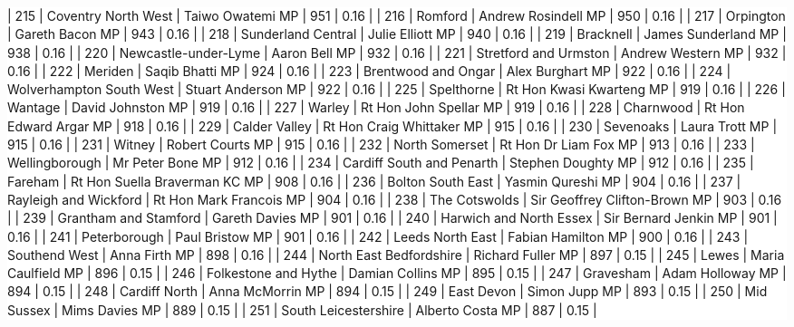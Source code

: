 | 215 | Coventry North West | Taiwo Owatemi MP | 951 | 0.16 |
| 216 | Romford | Andrew Rosindell MP | 950 | 0.16 |
| 217 | Orpington | Gareth Bacon MP | 943 | 0.16 |
| 218 | Sunderland Central | Julie Elliott MP | 940 | 0.16 |
| 219 | Bracknell | James Sunderland MP | 938 | 0.16 |
| 220 | Newcastle-under-Lyme | Aaron Bell MP | 932 | 0.16 |
| 221 | Stretford and Urmston | Andrew Western MP | 932 | 0.16 |
| 222 | Meriden | Saqib Bhatti MP | 924 | 0.16 |
| 223 | Brentwood and Ongar | Alex Burghart MP | 922 | 0.16 |
| 224 | Wolverhampton South West | Stuart Anderson MP | 922 | 0.16 |
| 225 | Spelthorne | Rt Hon Kwasi Kwarteng MP | 919 | 0.16 |
| 226 | Wantage | David Johnston MP | 919 | 0.16 |
| 227 | Warley | Rt Hon John Spellar MP | 919 | 0.16 |
| 228 | Charnwood | Rt Hon Edward Argar MP | 918 | 0.16 |
| 229 | Calder Valley | Rt Hon Craig Whittaker MP | 915 | 0.16 |
| 230 | Sevenoaks | Laura Trott MP | 915 | 0.16 |
| 231 | Witney | Robert Courts MP | 915 | 0.16 |
| 232 | North Somerset | Rt Hon Dr Liam Fox MP | 913 | 0.16 |
| 233 | Wellingborough | Mr Peter Bone MP | 912 | 0.16 |
| 234 | Cardiff South and Penarth | Stephen Doughty MP | 912 | 0.16 |
| 235 | Fareham | Rt Hon Suella Braverman KC MP | 908 | 0.16 |
| 236 | Bolton South East | Yasmin Qureshi MP | 904 | 0.16 |
| 237 | Rayleigh and Wickford | Rt Hon Mark Francois MP | 904 | 0.16 |
| 238 | The Cotswolds | Sir Geoffrey Clifton-Brown MP | 903 | 0.16 |
| 239 | Grantham and Stamford | Gareth Davies MP | 901 | 0.16 |
| 240 | Harwich and North Essex | Sir Bernard Jenkin MP | 901 | 0.16 |
| 241 | Peterborough | Paul Bristow MP | 901 | 0.16 |
| 242 | Leeds North East | Fabian Hamilton MP | 900 | 0.16 |
| 243 | Southend West | Anna Firth MP | 898 | 0.16 |
| 244 | North East Bedfordshire | Richard Fuller MP | 897 | 0.15 |
| 245 | Lewes | Maria Caulfield MP | 896 | 0.15 |
| 246 | Folkestone and Hythe | Damian Collins MP | 895 | 0.15 |
| 247 | Gravesham | Adam Holloway MP | 894 | 0.15 |
| 248 | Cardiff North | Anna McMorrin MP | 894 | 0.15 |
| 249 | East Devon | Simon Jupp MP | 893 | 0.15 |
| 250 | Mid Sussex | Mims Davies MP | 889 | 0.15 |
| 251 | South Leicestershire | Alberto Costa MP | 887 | 0.15 |